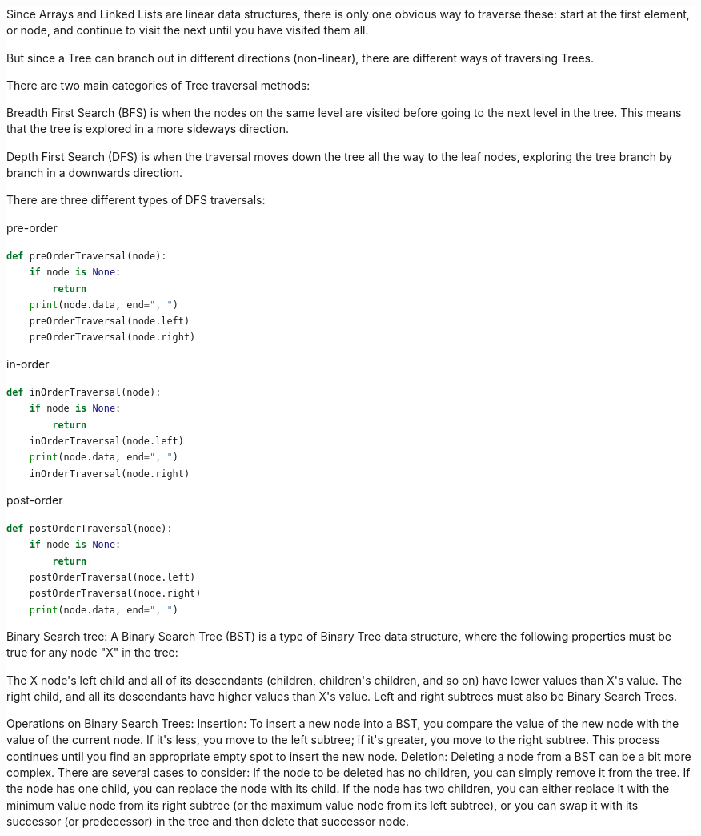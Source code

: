 Since Arrays and Linked Lists are linear data structures, there is only one obvious way to traverse these: start at the first element, or node, and continue to visit the next until you have visited them all.

But since a Tree can branch out in different directions (non-linear), there are different ways of traversing Trees.

There are two main categories of Tree traversal methods:

Breadth First Search (BFS) is when the nodes on the same level are visited before going to the next level in the tree. This means that the tree is explored in a more sideways direction.

Depth First Search (DFS) is when the traversal moves down the tree all the way to the leaf nodes, exploring the tree branch by branch in a downwards direction.

There are three different types of DFS traversals:

pre-order
```python
def preOrderTraversal(node):
    if node is None:
        return
    print(node.data, end=", ")
    preOrderTraversal(node.left)
    preOrderTraversal(node.right)
```
in-order
```python
def inOrderTraversal(node):
    if node is None:
        return
    inOrderTraversal(node.left)
    print(node.data, end=", ")
    inOrderTraversal(node.right)
```
post-order
```python
def postOrderTraversal(node):
    if node is None:
        return
    postOrderTraversal(node.left)
    postOrderTraversal(node.right)
    print(node.data, end=", ")
```
Binary Search tree:
A Binary Search Tree (BST) is a type of Binary Tree data structure, where the following properties must be true for any node "X" in the tree:

The X node's left child and all of its descendants (children, children's children, and so on) have lower values than X's value.
The right child, and all its descendants have higher values than X's value.
Left and right subtrees must also be Binary Search Trees.

Operations on Binary Search Trees:
Insertion: To insert a new node into a BST, you compare the value of the new node with the value of the current node. If it's less, you move to the left subtree; if it's greater, you move to the right subtree. This process continues until you find an appropriate empty spot to insert the new node.
Deletion: Deleting a node from a BST can be a bit more complex. There are several cases to consider:
If the node to be deleted has no children, you can simply remove it from the tree.
If the node has one child, you can replace the node with its child.
If the node has two children, you can either replace it with the minimum value node from its right subtree (or the maximum value node from its left subtree), or you can swap it with its successor (or predecessor) in the tree and then delete that successor node.